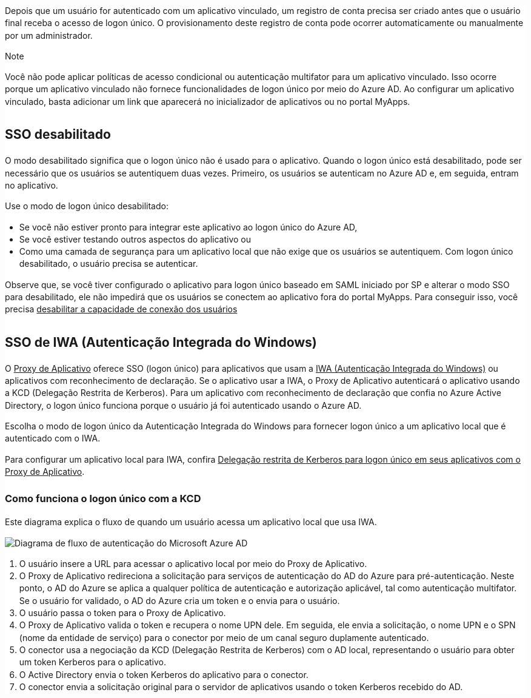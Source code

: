 Depois que um usuário for autenticado com um aplicativo vinculado, um registro de conta precisa ser criado antes que o usuário final receba o acesso de logon único. O provisionamento deste registro de conta pode ocorrer automaticamente ou manualmente por um administrador.

>[!NOTE]
>Você não pode aplicar políticas de acesso condicional ou autenticação multifator para um aplicativo vinculado. Isso ocorre porque um aplicativo vinculado não fornece funcionalidades de logon único por meio do Azure AD. Ao configurar um aplicativo vinculado, basta adicionar um link que aparecerá no inicializador de aplicativos ou no portal MyApps. 

## <a name="disabled-sso"></a>SSO desabilitado

O modo desabilitado significa que o logon único não é usado para o aplicativo. Quando o logon único está desabilitado, pode ser necessário que os usuários se autentiquem duas vezes. Primeiro, os usuários se autenticam no Azure AD e, em seguida, entram no aplicativo.

Use o modo de logon único desabilitado:

- Se você não estiver pronto para integrar este aplicativo ao logon único do Azure AD,
- Se você estiver testando outros aspectos do aplicativo ou
- Como uma camada de segurança para um aplicativo local que não exige que os usuários se autentiquem. Com logon único desabilitado, o usuário precisa se autenticar.

Observe que, se você tiver configurado o aplicativo para logon único baseado em SAML iniciado por SP e alterar o modo SSO para desabilitado, ele não impedirá que os usuários se conectem ao aplicativo fora do portal MyApps. Para conseguir isso, você precisa [desabilitar a capacidade de conexão dos usuários](disable-user-sign-in-portal.md)

## <a name="integrated-windows-authentication-iwa-sso"></a>SSO de IWA (Autenticação Integrada do Windows)

O [Proxy de Aplicativo](application-proxy.md) oferece SSO (logon único) para aplicativos que usam a [IWA (Autenticação Integrada do Windows)](/aspnet/web-api/overview/security/integrated-windows-authentication) ou aplicativos com reconhecimento de declaração. Se o aplicativo usar a IWA, o Proxy de Aplicativo autenticará o aplicativo usando a KCD (Delegação Restrita de Kerberos). Para um aplicativo com reconhecimento de declaração que confia no Azure Active Directory, o logon único funciona porque o usuário já foi autenticado usando o Azure AD.

Escolha o modo de logon único da Autenticação Integrada do Windows para fornecer logon único a um aplicativo local que é autenticado com o IWA.

Para configurar um aplicativo local para IWA, confira [Delegação restrita de Kerberos para logon único em seus aplicativos com o Proxy de Aplicativo](application-proxy-configure-single-sign-on-with-kcd.md).

### <a name="how-single-sign-on-with-kcd-works"></a>Como funciona o logon único com a KCD
Este diagrama explica o fluxo de quando um usuário acessa um aplicativo local que usa IWA.

![Diagrama de fluxo de autenticação do Microsoft Azure AD](./media/application-proxy-configure-single-sign-on-with-kcd/AuthDiagram.png)

1. O usuário insere a URL para acessar o aplicativo local por meio do Proxy de Aplicativo.
1. O Proxy de Aplicativo redireciona a solicitação para serviços de autenticação do AD do Azure para pré-autenticação. Neste ponto, o AD do Azure se aplica a qualquer política de autenticação e autorização aplicável, tal como autenticação multifator. Se o usuário for validado, o AD do Azure cria um token e o envia para o usuário.
1. O usuário passa o token para o Proxy de Aplicativo.
1. O Proxy de Aplicativo valida o token e recupera o nome UPN dele. Em seguida, ele envia a solicitação, o nome UPN e o SPN (nome da entidade de serviço) para o conector por meio de um canal seguro duplamente autenticado.
1. O conector usa a negociação da KCD (Delegação Restrita de Kerberos) com o AD local, representando o usuário para obter um token Kerberos para o aplicativo.
1. O Active Directory envia o token Kerberos do aplicativo para o conector.
1. O conector envia a solicitação original para o servidor de aplicativos usando o token Kerberos recebido do AD.